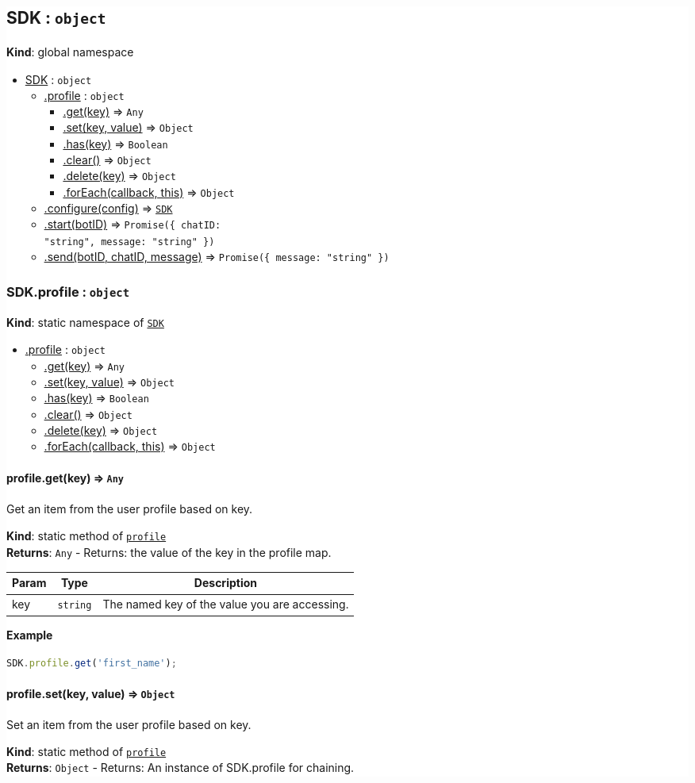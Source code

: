 <a name="SDK"></a>

## SDK : <code>object</code>
**Kind**: global namespace  

* [SDK](#SDK) : <code>object</code>
    * [.profile](#SDK.profile) : <code>object</code>
        * [.get(key)](#SDK.profile.get) ⇒ <code>Any</code>
        * [.set(key, value)](#SDK.profile.set) ⇒ <code>Object</code>
        * [.has(key)](#SDK.profile.has) ⇒ <code>Boolean</code>
        * [.clear()](#SDK.profile.clear) ⇒ <code>Object</code>
        * [.delete(key)](#SDK.profile.delete) ⇒ <code>Object</code>
        * [.forEach(callback, this)](#SDK.profile.forEach) ⇒ <code>Object</code>
    * [.configure(config)](#SDK.configure) ⇒ <code>[SDK](#SDK)</code>
    * [.start(botID)](#SDK.start) ⇒ <code>Promise({ chatID: &quot;string&quot;, message: &quot;string&quot; })</code>
    * [.send(botID, chatID, message)](#SDK.send) ⇒ <code>Promise({ message: &quot;string&quot; })</code>

<a name="SDK.profile"></a>

### SDK.profile : <code>object</code>
**Kind**: static namespace of <code>[SDK](#SDK)</code>  

* [.profile](#SDK.profile) : <code>object</code>
    * [.get(key)](#SDK.profile.get) ⇒ <code>Any</code>
    * [.set(key, value)](#SDK.profile.set) ⇒ <code>Object</code>
    * [.has(key)](#SDK.profile.has) ⇒ <code>Boolean</code>
    * [.clear()](#SDK.profile.clear) ⇒ <code>Object</code>
    * [.delete(key)](#SDK.profile.delete) ⇒ <code>Object</code>
    * [.forEach(callback, this)](#SDK.profile.forEach) ⇒ <code>Object</code>

<a name="SDK.profile.get"></a>

#### profile.get(key) ⇒ <code>Any</code>
Get an item from the user profile based on key.

**Kind**: static method of <code>[profile](#SDK.profile)</code>  
**Returns**: <code>Any</code> - Returns: the value of the key in the profile map.  

| Param | Type | Description |
| --- | --- | --- |
| key | <code>string</code> | The named key of the value you are accessing. |

**Example**  
```js
SDK.profile.get('first_name');
```
<a name="SDK.profile.set"></a>

#### profile.set(key, value) ⇒ <code>Object</code>
Set an item from the user profile based on key.

**Kind**: static method of <code>[profile](#SDK.profile)</code>  
**Returns**: <code>Object</code> - Returns: An instance of SDK.profile for chaining.  
